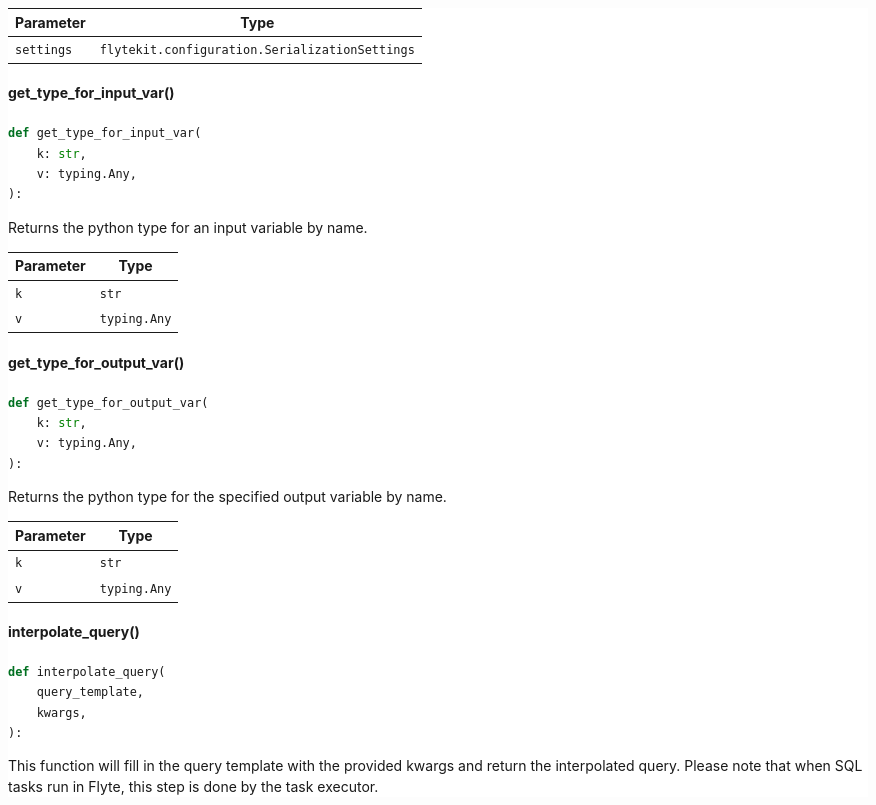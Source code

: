 
| Parameter | Type |
|-|-|
| `settings` | `flytekit.configuration.SerializationSettings` |

#### get_type_for_input_var()

```python
def get_type_for_input_var(
    k: str,
    v: typing.Any,
):
```
Returns the python type for an input variable by name.


| Parameter | Type |
|-|-|
| `k` | `str` |
| `v` | `typing.Any` |

#### get_type_for_output_var()

```python
def get_type_for_output_var(
    k: str,
    v: typing.Any,
):
```
Returns the python type for the specified output variable by name.


| Parameter | Type |
|-|-|
| `k` | `str` |
| `v` | `typing.Any` |

#### interpolate_query()

```python
def interpolate_query(
    query_template,
    kwargs,
):
```
This function will fill in the query template with the provided kwargs and return the interpolated query.
Please note that when SQL tasks run in Flyte, this step is done by the task executor.
